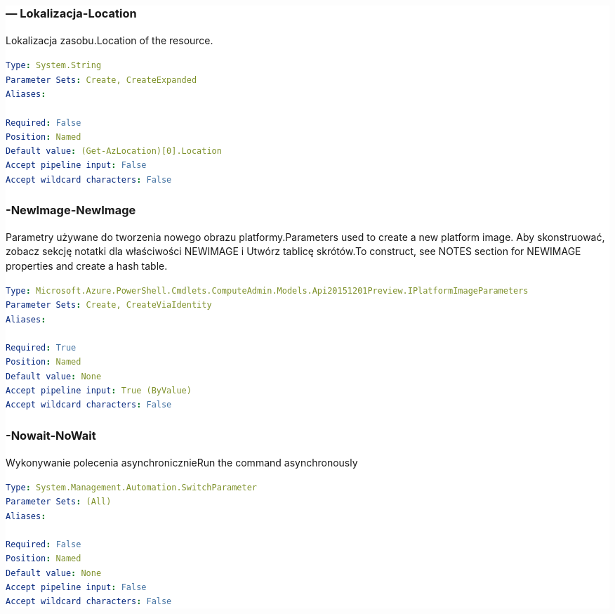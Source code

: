 ### <span data-ttu-id="2ed90-126">— Lokalizacja</span><span class="sxs-lookup"><span data-stu-id="2ed90-126">-Location</span></span>
<span data-ttu-id="2ed90-127">Lokalizacja zasobu.</span><span class="sxs-lookup"><span data-stu-id="2ed90-127">Location of the resource.</span></span>

```yaml
Type: System.String
Parameter Sets: Create, CreateExpanded
Aliases:

Required: False
Position: Named
Default value: (Get-AzLocation)[0].Location
Accept pipeline input: False
Accept wildcard characters: False

```

### <span data-ttu-id="2ed90-128">-NewImage</span><span class="sxs-lookup"><span data-stu-id="2ed90-128">-NewImage</span></span>
<span data-ttu-id="2ed90-129">Parametry używane do tworzenia nowego obrazu platformy.</span><span class="sxs-lookup"><span data-stu-id="2ed90-129">Parameters used to create a new platform image.</span></span>
<span data-ttu-id="2ed90-130">Aby skonstruować, zobacz sekcję notatki dla właściwości NEWIMAGE i Utwórz tablicę skrótów.</span><span class="sxs-lookup"><span data-stu-id="2ed90-130">To construct, see NOTES section for NEWIMAGE properties and create a hash table.</span></span>

```yaml
Type: Microsoft.Azure.PowerShell.Cmdlets.ComputeAdmin.Models.Api20151201Preview.IPlatformImageParameters
Parameter Sets: Create, CreateViaIdentity
Aliases:

Required: True
Position: Named
Default value: None
Accept pipeline input: True (ByValue)
Accept wildcard characters: False

```

### <span data-ttu-id="2ed90-131">-Nowait</span><span class="sxs-lookup"><span data-stu-id="2ed90-131">-NoWait</span></span>
<span data-ttu-id="2ed90-132">Wykonywanie polecenia asynchronicznie</span><span class="sxs-lookup"><span data-stu-id="2ed90-132">Run the command asynchronously</span></span>

```yaml
Type: System.Management.Automation.SwitchParameter
Parameter Sets: (All)
Aliases:

Required: False
Position: Named
Default value: None
Accept pipeline input: False
Accept wildcard characters: False

```
